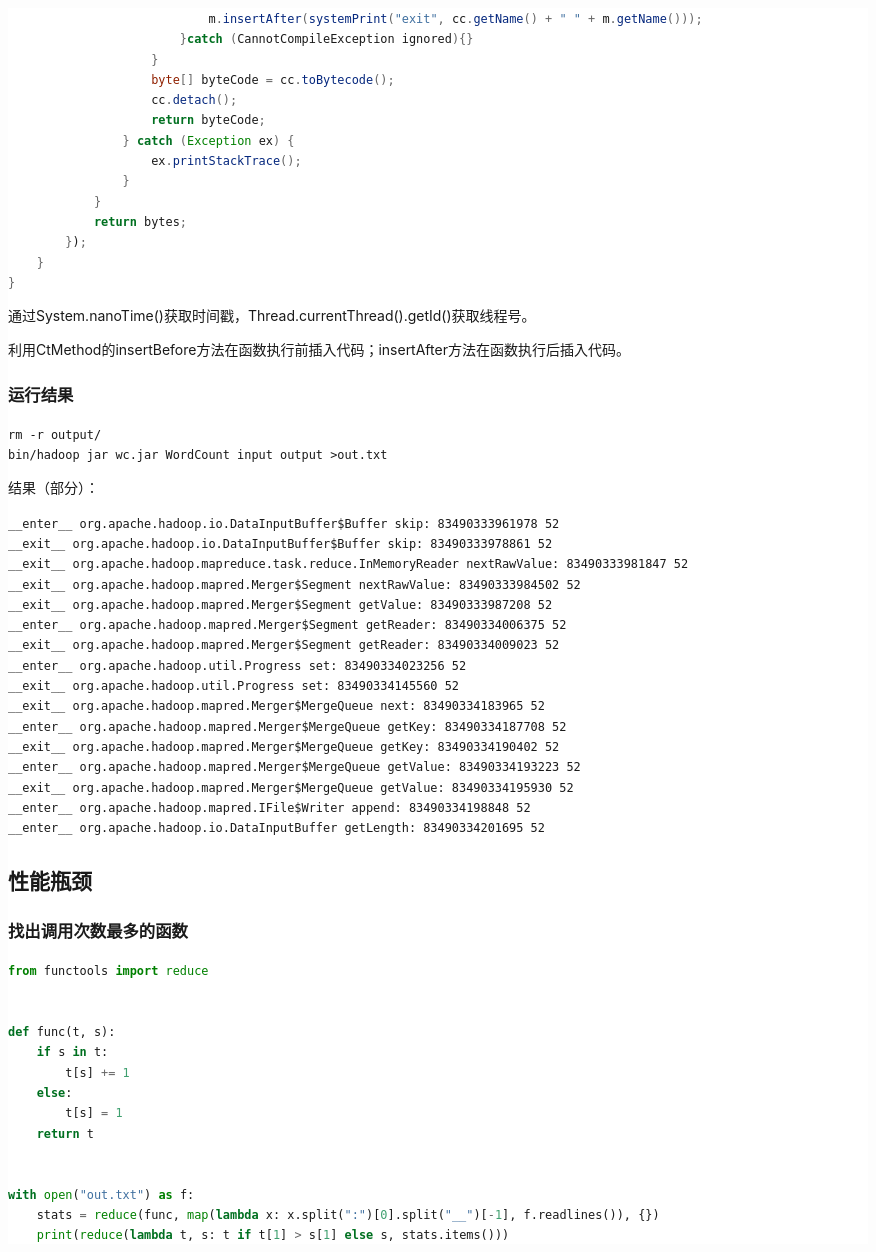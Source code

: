 ```java
                            m.insertAfter(systemPrint("exit", cc.getName() + " " + m.getName()));
                        }catch (CannotCompileException ignored){}
                    }
                    byte[] byteCode = cc.toBytecode();
                    cc.detach();
                    return byteCode;
                } catch (Exception ex) {
                    ex.printStackTrace();
                }
            }
            return bytes;
        });
    }
}
```

通过System.nanoTime()获取时间戳，Thread.currentThread().getId()获取线程号。

利用CtMethod的insertBefore方法在函数执行前插入代码；insertAfter方法在函数执行后插入代码。

### 运行结果
    rm -r output/
    bin/hadoop jar wc.jar WordCount input output >out.txt

结果（部分）：

```
__enter__ org.apache.hadoop.io.DataInputBuffer$Buffer skip: 83490333961978 52
__exit__ org.apache.hadoop.io.DataInputBuffer$Buffer skip: 83490333978861 52
__exit__ org.apache.hadoop.mapreduce.task.reduce.InMemoryReader nextRawValue: 83490333981847 52
__exit__ org.apache.hadoop.mapred.Merger$Segment nextRawValue: 83490333984502 52
__exit__ org.apache.hadoop.mapred.Merger$Segment getValue: 83490333987208 52
__enter__ org.apache.hadoop.mapred.Merger$Segment getReader: 83490334006375 52
__exit__ org.apache.hadoop.mapred.Merger$Segment getReader: 83490334009023 52
__enter__ org.apache.hadoop.util.Progress set: 83490334023256 52
__exit__ org.apache.hadoop.util.Progress set: 83490334145560 52
__exit__ org.apache.hadoop.mapred.Merger$MergeQueue next: 83490334183965 52
__enter__ org.apache.hadoop.mapred.Merger$MergeQueue getKey: 83490334187708 52
__exit__ org.apache.hadoop.mapred.Merger$MergeQueue getKey: 83490334190402 52
__enter__ org.apache.hadoop.mapred.Merger$MergeQueue getValue: 83490334193223 52
__exit__ org.apache.hadoop.mapred.Merger$MergeQueue getValue: 83490334195930 52
__enter__ org.apache.hadoop.mapred.IFile$Writer append: 83490334198848 52
__enter__ org.apache.hadoop.io.DataInputBuffer getLength: 83490334201695 52
```

## 性能瓶颈

### 找出调用次数最多的函数

```python
from functools import reduce


def func(t, s):
    if s in t:
        t[s] += 1
    else:
        t[s] = 1
    return t


with open("out.txt") as f:
    stats = reduce(func, map(lambda x: x.split(":")[0].split("__")[-1], f.readlines()), {})
    print(reduce(lambda t, s: t if t[1] > s[1] else s, stats.items()))
```